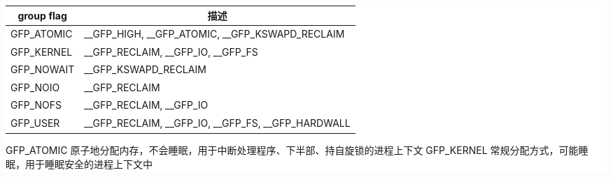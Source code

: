 group flag | 描述
--------|------
GFP_ATOMIC |	__GFP_HIGH, __GFP_ATOMIC, __GFP_KSWAPD_RECLAIM
GFP_KERNEL | __GFP_RECLAIM, __GFP_IO, __GFP_FS
GFP_NOWAIT | __GFP_KSWAPD_RECLAIM
GFP_NOIO | __GFP_RECLAIM
GFP_NOFS | __GFP_RECLAIM, __GFP_IO
GFP_USER | __GFP_RECLAIM, __GFP_IO, __GFP_FS, __GFP_HARDWALL

GFP_ATOMIC 原子地分配内存，不会睡眠，用于中断处理程序、下半部、持自旋锁的进程上下文
GFP_KERNEL 常规分配方式，可能睡眠，用于睡眠安全的进程上下文中





